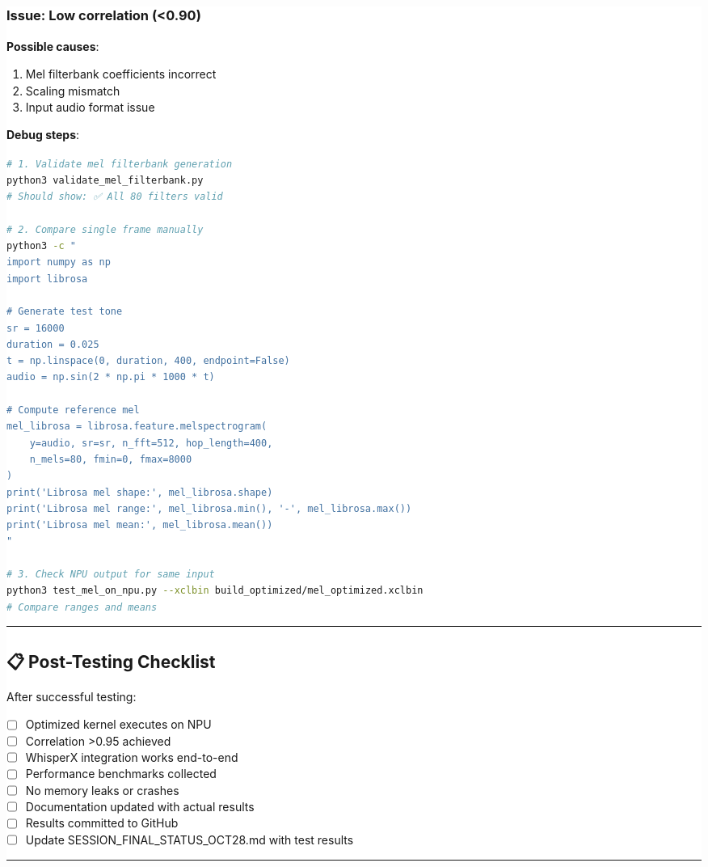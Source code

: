 ### Issue: Low correlation (<0.90)

**Possible causes**:
1. Mel filterbank coefficients incorrect
2. Scaling mismatch
3. Input audio format issue

**Debug steps**:
```bash
# 1. Validate mel filterbank generation
python3 validate_mel_filterbank.py
# Should show: ✅ All 80 filters valid

# 2. Compare single frame manually
python3 -c "
import numpy as np
import librosa

# Generate test tone
sr = 16000
duration = 0.025
t = np.linspace(0, duration, 400, endpoint=False)
audio = np.sin(2 * np.pi * 1000 * t)

# Compute reference mel
mel_librosa = librosa.feature.melspectrogram(
    y=audio, sr=sr, n_fft=512, hop_length=400,
    n_mels=80, fmin=0, fmax=8000
)
print('Librosa mel shape:', mel_librosa.shape)
print('Librosa mel range:', mel_librosa.min(), '-', mel_librosa.max())
print('Librosa mel mean:', mel_librosa.mean())
"

# 3. Check NPU output for same input
python3 test_mel_on_npu.py --xclbin build_optimized/mel_optimized.xclbin
# Compare ranges and means
```

---

## 📋 Post-Testing Checklist

After successful testing:

- [ ] Optimized kernel executes on NPU
- [ ] Correlation >0.95 achieved
- [ ] WhisperX integration works end-to-end
- [ ] Performance benchmarks collected
- [ ] No memory leaks or crashes
- [ ] Documentation updated with actual results
- [ ] Results committed to GitHub
- [ ] Update SESSION_FINAL_STATUS_OCT28.md with test results

---